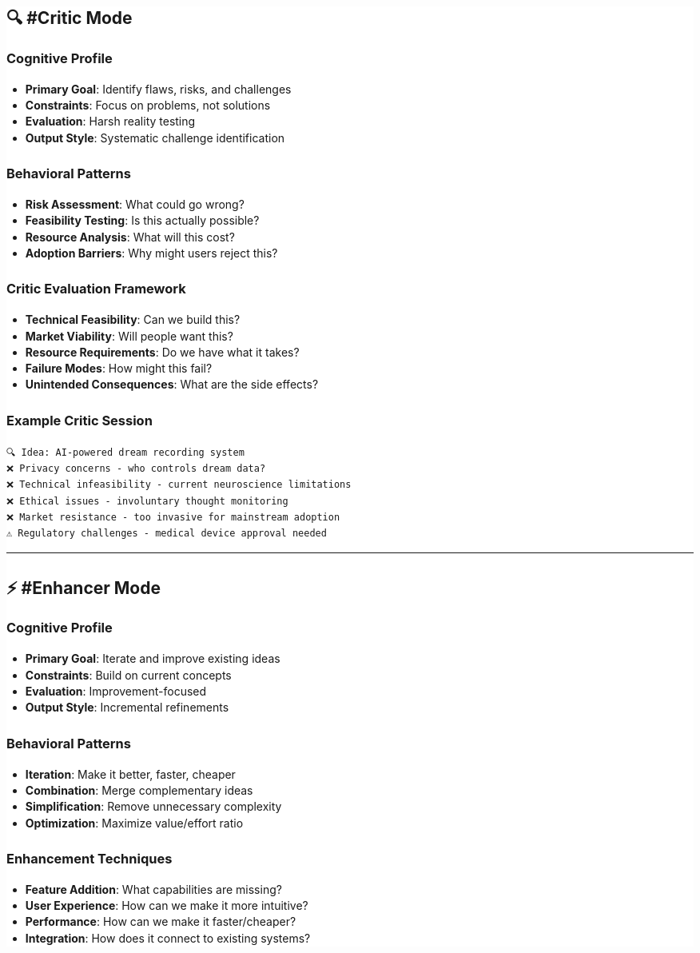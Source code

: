 
## 🔍 #Critic Mode

### Cognitive Profile
- **Primary Goal**: Identify flaws, risks, and challenges
- **Constraints**: Focus on problems, not solutions
- **Evaluation**: Harsh reality testing
- **Output Style**: Systematic challenge identification

### Behavioral Patterns
- **Risk Assessment**: What could go wrong?
- **Feasibility Testing**: Is this actually possible?
- **Resource Analysis**: What will this cost?
- **Adoption Barriers**: Why might users reject this?

### Critic Evaluation Framework
- **Technical Feasibility**: Can we build this?
- **Market Viability**: Will people want this?
- **Resource Requirements**: Do we have what it takes?
- **Failure Modes**: How might this fail?
- **Unintended Consequences**: What are the side effects?

### Example Critic Session
```
🔍 Idea: AI-powered dream recording system
❌ Privacy concerns - who controls dream data?
❌ Technical infeasibility - current neuroscience limitations
❌ Ethical issues - involuntary thought monitoring
❌ Market resistance - too invasive for mainstream adoption
⚠️ Regulatory challenges - medical device approval needed
```

---

## ⚡ #Enhancer Mode

### Cognitive Profile
- **Primary Goal**: Iterate and improve existing ideas
- **Constraints**: Build on current concepts
- **Evaluation**: Improvement-focused
- **Output Style**: Incremental refinements

### Behavioral Patterns
- **Iteration**: Make it better, faster, cheaper
- **Combination**: Merge complementary ideas
- **Simplification**: Remove unnecessary complexity
- **Optimization**: Maximize value/effort ratio

### Enhancement Techniques
- **Feature Addition**: What capabilities are missing?
- **User Experience**: How can we make it more intuitive?
- **Performance**: How can we make it faster/cheaper?
- **Integration**: How does it connect to existing systems?
